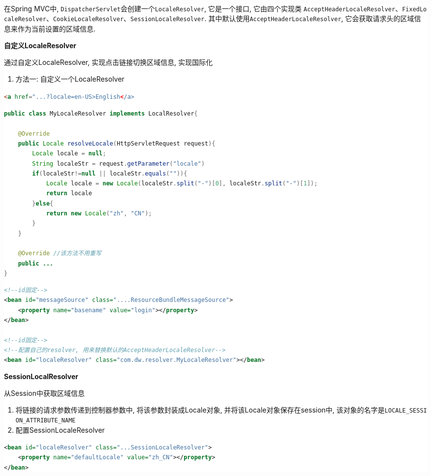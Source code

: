 在Spring MVC中, `DispatcherServlet`会创建一个`LocaleResolver`, 它是一个接口, 它由四个实现类
`AcceptHeaderLocaleResolver`、`FixedLocaleResolver`、`CookieLocaleResolver`、`SessionLocaleResolver`. 其中默认使用`AcceptHeaderLocaleResolver`, 它会获取请求头的区域信息来作为当前设置的区域信息.

**自定义LocaleResolver**

通过自定义LocaleResolver, 实现点击链接切换区域信息, 实现国际化

1. 方法一: 自定义一个LocaleResolver

```html
<a href="...?locale=en-US>English</a>
```

```java
public class MyLocaleResolver implements LocalResolver{
    
    @Override
    public Locale resolveLocale(HttpServletRequest request){
        Locale locale = null;
        String localeStr = request.getParameter("locale")
        if(localeStr!=null || localeStr.equals("")){
            Locale locale = new Locale(localeStr.split("-")[0], localeStr.split("-")[1]);
            return locale
        }else{
            return new Locale("zh", "CN");
        }
    }
    
    @Override //该方法不用重写
    public ...
}
```

```xml
<!--id固定-->
<bean id="messageSource" class="....ResourceBundleMessageSource">
    <property name="basename" value="login"></property>
</bean>

<!--id固定-->
<!--配置自己的resolver, 用来替换默认的AcceptHeaderLocaleResolver-->
<bean id="localeResolver" class="com.dw.resolver.MyLocaleResolver"></bean>
```

**SessionLocalResolver**

从Session中获取区域信息

1. 将链接的请求参数传递到控制器参数中, 将该参数封装成Locale对象, 并将该Locale对象保存在session中, 该对象的名字是`LOCALE_SESSION_ATTRIBUTE_NAME`
2. 配置SessionLocaleResolver

```xml
<bean id="localeResolver" class="...SessionLocaleResolver">
	<property name="defaultLocale" value="zh_CN"></property>
</bean>
```
